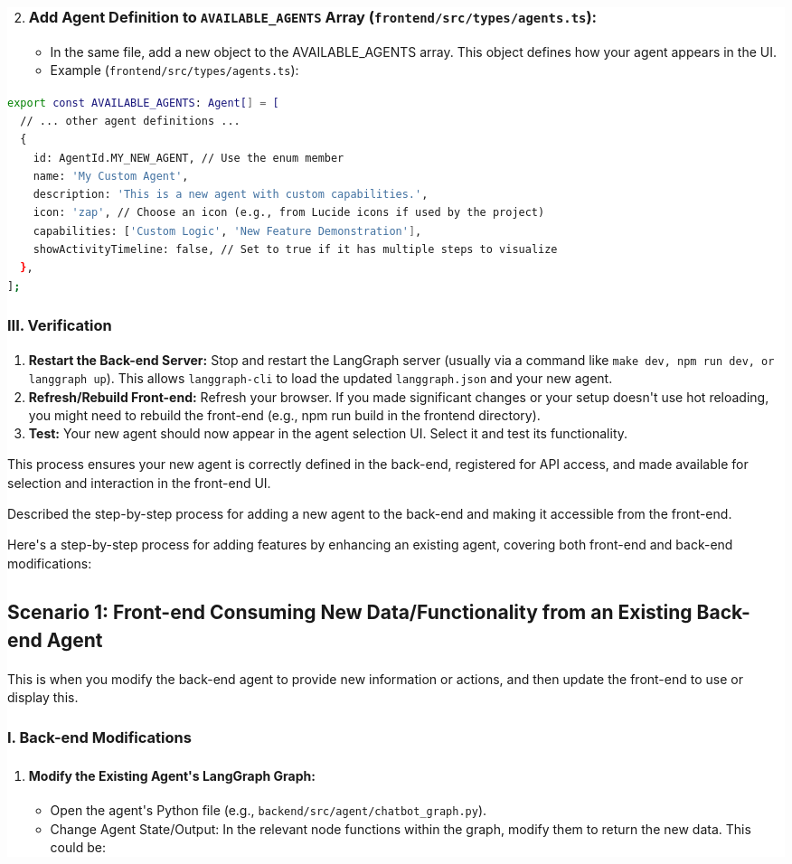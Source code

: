 2. ### __Add Agent Definition to `AVAILABLE_AGENTS` Array (`frontend/src/types/agents.ts`):__

   * In the same file, add a new object to the AVAILABLE\_AGENTS array. This object defines how your agent appears in the UI.
   * Example (`frontend/src/types/agents.ts`):

```sh
export const AVAILABLE_AGENTS: Agent[] = [
  // ... other agent definitions ...
  {
    id: AgentId.MY_NEW_AGENT, // Use the enum member
    name: 'My Custom Agent',
    description: 'This is a new agent with custom capabilities.',
    icon: 'zap', // Choose an icon (e.g., from Lucide icons if used by the project)
    capabilities: ['Custom Logic', 'New Feature Demonstration'],
    showActivityTimeline: false, // Set to true if it has multiple steps to visualize
  },
];

```

### **III. Verification**

1. **Restart the Back-end Server:** Stop and restart the LangGraph server (usually via a command like `make dev, npm run dev, or langgraph up`). This allows `langgraph-cli` to load the updated `langgraph.json` and your new agent.
2. **Refresh/Rebuild Front-end:** Refresh your browser. If you made significant changes or your setup doesn't use hot reloading, you might need to rebuild the front-end (e.g., npm run build in the frontend directory).
3. **Test:** Your new agent should now appear in the agent selection UI. Select it and test its functionality.

This process ensures your new agent is correctly defined in the back-end, registered for API access, and made available for selection and interaction in the front-end UI.

Described the step-by-step process for adding a new agent to the back-end and making it accessible from the front-end.

Here's a step-by-step process for adding features by enhancing an existing agent, covering both front-end and back-end modifications:

## **Scenario 1: Front-end Consuming New Data/Functionality from an Existing Back-end Agent**

This is when you modify the back-end agent to provide new information or actions, and then update the front-end to use or display this.

### **I. Back-end Modifications**

1. #### **Modify the Existing Agent's LangGraph Graph:**

   * Open the agent's Python file (e.g., `backend/src/agent/chatbot_graph.py`).
   * Change Agent State/Output: In the relevant node functions within the graph, modify them to return the new data. This could be:
